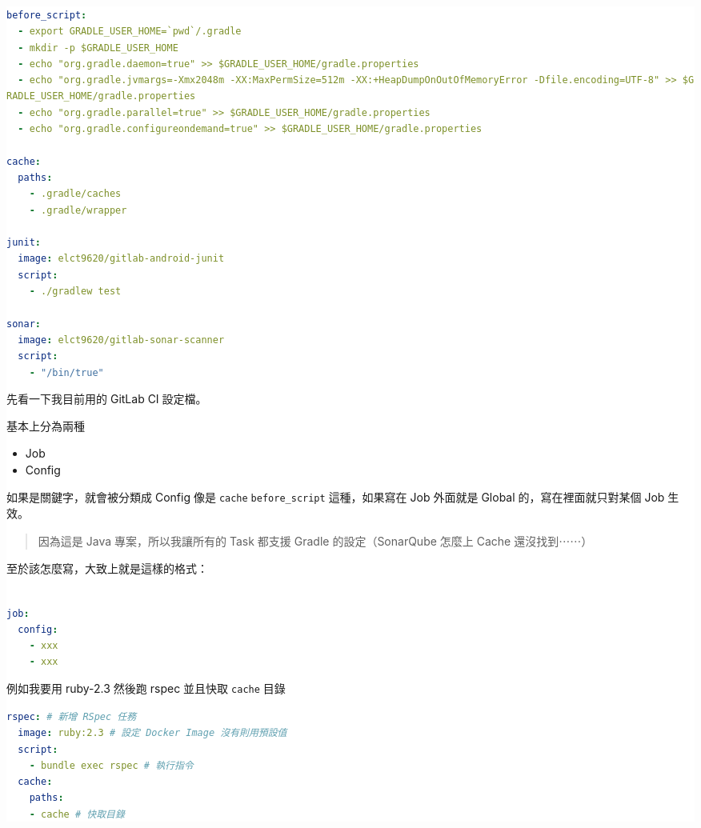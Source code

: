 ```yaml .gitlab-ci.yml
before_script:
  - export GRADLE_USER_HOME=`pwd`/.gradle
  - mkdir -p $GRADLE_USER_HOME
  - echo "org.gradle.daemon=true" >> $GRADLE_USER_HOME/gradle.properties
  - echo "org.gradle.jvmargs=-Xmx2048m -XX:MaxPermSize=512m -XX:+HeapDumpOnOutOfMemoryError -Dfile.encoding=UTF-8" >> $GRADLE_USER_HOME/gradle.properties
  - echo "org.gradle.parallel=true" >> $GRADLE_USER_HOME/gradle.properties
  - echo "org.gradle.configureondemand=true" >> $GRADLE_USER_HOME/gradle.properties

cache:
  paths:
    - .gradle/caches
    - .gradle/wrapper

junit:
  image: elct9620/gitlab-android-junit
  script:
    - ./gradlew test

sonar:
  image: elct9620/gitlab-sonar-scanner
  script:
    - "/bin/true"
```

先看一下我目前用的 GitLab CI 設定檔。

基本上分為兩種

* Job
* Config

如果是關鍵字，就會被分類成 Config 像是 `cache` `before_script` 這種，如果寫在 Job 外面就是 Global 的，寫在裡面就只對某個 Job 生效。

> 因為這是 Java 專案，所以我讓所有的 Task 都支援 Gradle 的設定（SonarQube 怎麼上 Cache 還沒找到⋯⋯）

至於該怎麼寫，大致上就是這樣的格式：

```yaml

job:
  config:
    - xxx
    - xxx
```

例如我要用 ruby-2.3 然後跑 rspec 並且快取 `cache` 目錄

```yml
rspec: # 新增 RSpec 任務
  image: ruby:2.3 # 設定 Docker Image 沒有則用預設值
  script:
    - bundle exec rspec # 執行指令
  cache:
    paths:
    - cache # 快取目錄
```
